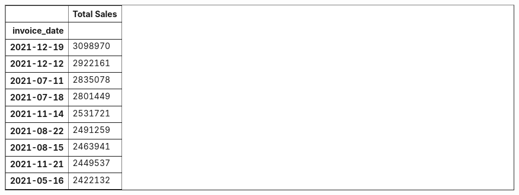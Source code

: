 


<div>
<style scoped>
    .dataframe tbody tr th:only-of-type {
        vertical-align: middle;
    }

    .dataframe tbody tr th {
        vertical-align: top;
    }

    .dataframe thead th {
        text-align: right;
    }
</style>
<table border="1" class="dataframe">
  <thead>
    <tr style="text-align: right;">
      <th></th>
      <th>Total Sales</th>
    </tr>
    <tr>
      <th>invoice_date</th>
      <th></th>
    </tr>
  </thead>
  <tbody>
    <tr>
      <th>2021-12-19</th>
      <td>3098970</td>
    </tr>
    <tr>
      <th>2021-12-12</th>
      <td>2922161</td>
    </tr>
    <tr>
      <th>2021-07-11</th>
      <td>2835078</td>
    </tr>
    <tr>
      <th>2021-07-18</th>
      <td>2801449</td>
    </tr>
    <tr>
      <th>2021-11-14</th>
      <td>2531721</td>
    </tr>
    <tr>
      <th>2021-08-22</th>
      <td>2491259</td>
    </tr>
    <tr>
      <th>2021-08-15</th>
      <td>2463941</td>
    </tr>
    <tr>
      <th>2021-11-21</th>
      <td>2449537</td>
    </tr>
    <tr>
      <th>2021-05-16</th>
      <td>2422132</td>
    </tr>
    <tr>